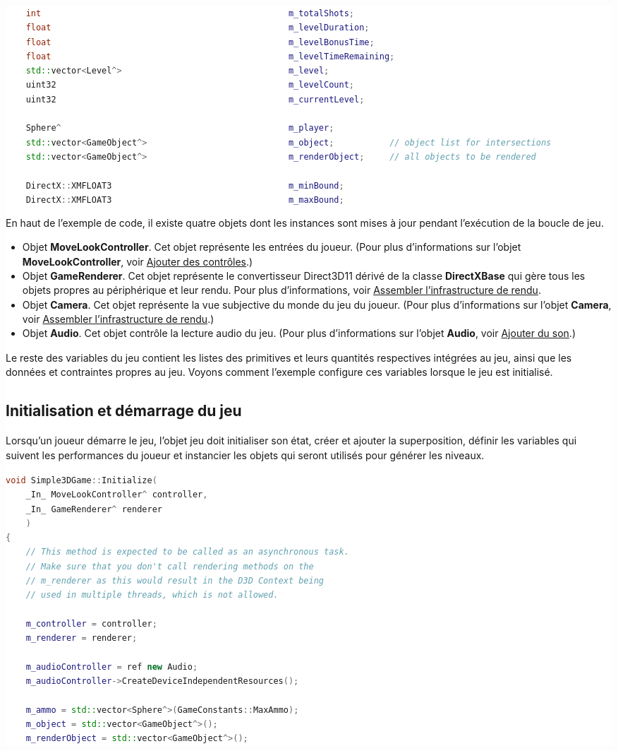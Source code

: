 ```cpp
    int                                                 m_totalShots;
    float                                               m_levelDuration;
    float                                               m_levelBonusTime;
    float                                               m_levelTimeRemaining;
    std::vector<Level^>                                 m_level;
    uint32                                              m_levelCount;
    uint32                                              m_currentLevel;

    Sphere^                                             m_player;
    std::vector<GameObject^>                            m_object;           // object list for intersections
    std::vector<GameObject^>                            m_renderObject;     // all objects to be rendered

    DirectX::XMFLOAT3                                   m_minBound;
    DirectX::XMFLOAT3                                   m_maxBound;
```

En haut de l’exemple de code, il existe quatre objets dont les instances sont mises à jour pendant l’exécution de la boucle de jeu.

-   Objet **MoveLookController**. Cet objet représente les entrées du joueur. (Pour plus d’informations sur l’objet **MoveLookController**, voir [Ajouter des contrôles](tutorial--adding-controls.md).)
-   Objet **GameRenderer**. Cet objet représente le convertisseur Direct3D11 dérivé de la classe **DirectXBase** qui gère tous les objets propres au périphérique et leur rendu. Pour plus d’informations, voir [Assembler l’infrastructure de rendu](tutorial--assembling-the-rendering-pipeline.md).
-   Objet **Camera**. Cet objet représente la vue subjective du monde du jeu du joueur. (Pour plus d’informations sur l’objet **Camera**, voir [Assembler l’infrastructure de rendu](tutorial--assembling-the-rendering-pipeline.md).)
-   Objet **Audio**. Cet objet contrôle la lecture audio du jeu. (Pour plus d’informations sur l’objet **Audio**, voir [Ajouter du son](tutorial--adding-sound.md).)

Le reste des variables du jeu contient les listes des primitives et leurs quantités respectives intégrées au jeu, ainsi que les données et contraintes propres au jeu. Voyons comment l’exemple configure ces variables lorsque le jeu est initialisé.

## <a name="initializing-and-starting-the-game"></a>Initialisation et démarrage du jeu


Lorsqu’un joueur démarre le jeu, l’objet jeu doit initialiser son état, créer et ajouter la superposition, définir les variables qui suivent les performances du joueur et instancier les objets qui seront utilisés pour générer les niveaux.

```cpp
void Simple3DGame::Initialize(
    _In_ MoveLookController^ controller,
    _In_ GameRenderer^ renderer
    )
{
    // This method is expected to be called as an asynchronous task.
    // Make sure that you don't call rendering methods on the
    // m_renderer as this would result in the D3D Context being
    // used in multiple threads, which is not allowed.

    m_controller = controller;
    m_renderer = renderer;

    m_audioController = ref new Audio;
    m_audioController->CreateDeviceIndependentResources();

    m_ammo = std::vector<Sphere^>(GameConstants::MaxAmmo);
    m_object = std::vector<GameObject^>();
    m_renderObject = std::vector<GameObject^>();
```